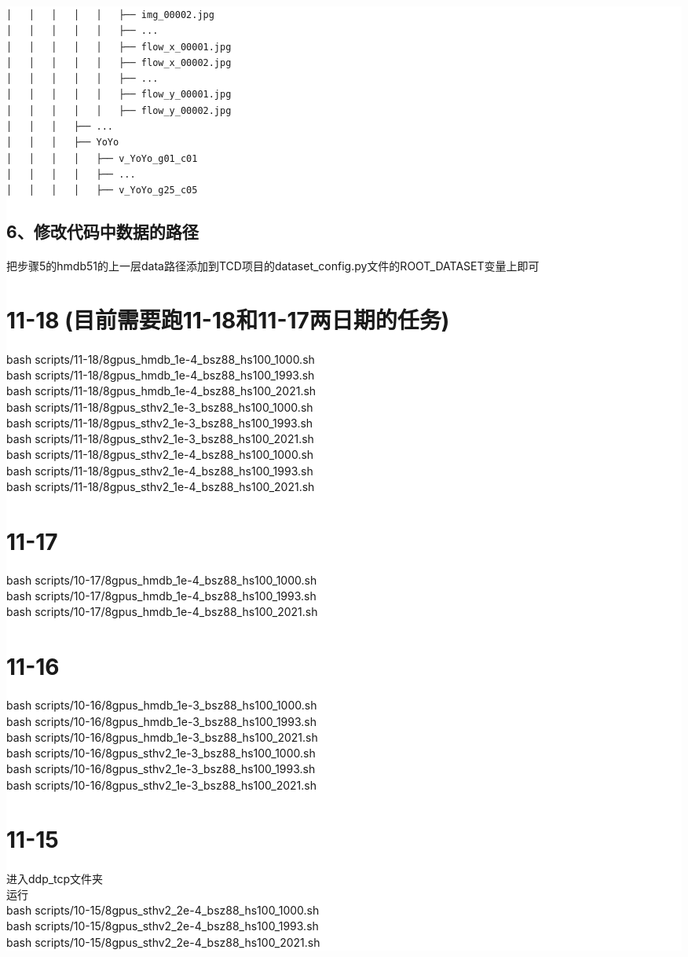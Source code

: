 ```
│   │   │   │   │   ├── img_00002.jpg
│   │   │   │   │   ├── ...
│   │   │   │   │   ├── flow_x_00001.jpg
│   │   │   │   │   ├── flow_x_00002.jpg
│   │   │   │   │   ├── ...
│   │   │   │   │   ├── flow_y_00001.jpg
│   │   │   │   │   ├── flow_y_00002.jpg
│   │   │   ├── ...
│   │   │   ├── YoYo
│   │   │   │   ├── v_YoYo_g01_c01
│   │   │   │   ├── ...
│   │   │   │   ├── v_YoYo_g25_c05

```
## 6、修改代码中数据的路径
把步骤5的hmdb51的上一层data路径添加到TCD项目的dataset_config.py文件的ROOT_DATASET变量上即可


# 11-18 (目前需要跑11-18和11-17两日期的任务)
bash scripts/11-18/8gpus_hmdb_1e-4_bsz88_hs100_1000.sh \
bash scripts/11-18/8gpus_hmdb_1e-4_bsz88_hs100_1993.sh \
bash scripts/11-18/8gpus_hmdb_1e-4_bsz88_hs100_2021.sh \
bash scripts/11-18/8gpus_sthv2_1e-3_bsz88_hs100_1000.sh \
bash scripts/11-18/8gpus_sthv2_1e-3_bsz88_hs100_1993.sh \
bash scripts/11-18/8gpus_sthv2_1e-3_bsz88_hs100_2021.sh \
bash scripts/11-18/8gpus_sthv2_1e-4_bsz88_hs100_1000.sh \
bash scripts/11-18/8gpus_sthv2_1e-4_bsz88_hs100_1993.sh \
bash scripts/11-18/8gpus_sthv2_1e-4_bsz88_hs100_2021.sh

# 11-17
bash scripts/10-17/8gpus_hmdb_1e-4_bsz88_hs100_1000.sh \
bash scripts/10-17/8gpus_hmdb_1e-4_bsz88_hs100_1993.sh \
bash scripts/10-17/8gpus_hmdb_1e-4_bsz88_hs100_2021.sh 

# 11-16
bash scripts/10-16/8gpus_hmdb_1e-3_bsz88_hs100_1000.sh \
bash scripts/10-16/8gpus_hmdb_1e-3_bsz88_hs100_1993.sh \
bash scripts/10-16/8gpus_hmdb_1e-3_bsz88_hs100_2021.sh \
bash scripts/10-16/8gpus_sthv2_1e-3_bsz88_hs100_1000.sh \
bash scripts/10-16/8gpus_sthv2_1e-3_bsz88_hs100_1993.sh \
bash scripts/10-16/8gpus_sthv2_1e-3_bsz88_hs100_2021.sh

# 11-15
进入ddp_tcp文件夹 \
运行 \
bash scripts/10-15/8gpus_sthv2_2e-4_bsz88_hs100_1000.sh \
bash scripts/10-15/8gpus_sthv2_2e-4_bsz88_hs100_1993.sh \
bash scripts/10-15/8gpus_sthv2_2e-4_bsz88_hs100_2021.sh
